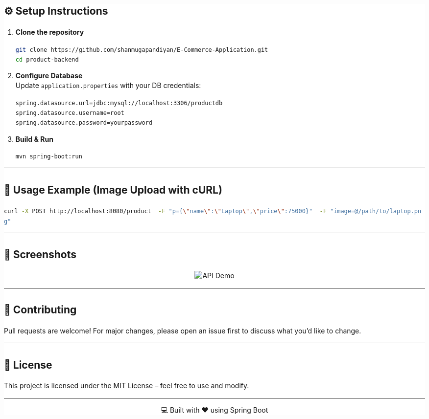 
## ⚙️ Setup Instructions

1. **Clone the repository**
   ```bash
   git clone https://github.com/shanmugapandiyan/E-Commerce-Application.git
   cd product-backend
   ```

2. **Configure Database**  
   Update `application.properties` with your DB credentials:
   ```properties
   spring.datasource.url=jdbc:mysql://localhost:3306/productdb
   spring.datasource.username=root
   spring.datasource.password=yourpassword
   ```

3. **Build & Run**
   ```bash
   mvn spring-boot:run
   ```

---

## 🎯 Usage Example (Image Upload with cURL)

```bash
curl -X POST http://localhost:8080/product  -F "p={\"name\":\"Laptop\",\"price\":75000}"  -F "image=@/path/to/laptop.png"
```

---

## 📸 Screenshots

<p align="center">
  <img src="https://dummyimage.com/800x400/000/fff&text=API+Demo" alt="API Demo" width="80%">
</p>

---

## 🌟 Contributing
Pull requests are welcome! For major changes, please open an issue first to discuss what you’d like to change.

---

## 📜 License
This project is licensed under the MIT License – feel free to use and modify.

---

<p align="center">💻 Built with ❤️ using Spring Boot</p>
